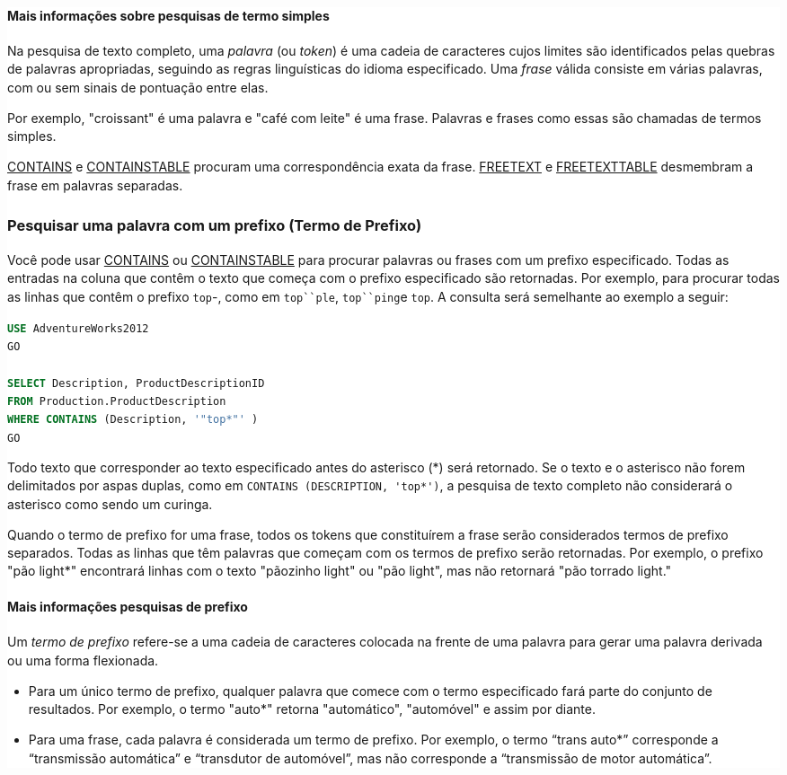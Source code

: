 #### <a name="more-info-about-simple-term-searches"></a>Mais informações sobre pesquisas de termo simples

Na pesquisa de texto completo, uma *palavra* (ou *token*) é uma cadeia de caracteres cujos limites são identificados pelas quebras de palavras apropriadas, seguindo as regras linguísticas do idioma especificado. Uma *frase* válida consiste em várias palavras, com ou sem sinais de pontuação entre elas.

Por exemplo, "croissant" é uma palavra e "café com leite" é uma frase. Palavras e frases como essas são chamadas de termos simples.

[CONTAINS](../../t-sql/queries/contains-transact-sql.md) e [CONTAINSTABLE](../../relational-databases/system-functions/containstable-transact-sql.md) procuram uma correspondência exata da frase. [FREETEXT](../../t-sql/queries/freetext-transact-sql.md) e [FREETEXTTABLE](../../relational-databases/system-functions/freetexttable-transact-sql.md) desmembram a frase em palavras separadas.

###  <a name="search-for-a-word-with-a-prefix-prefix-term"></a><a name="Prefix_Term"></a> Pesquisar uma palavra com um prefixo (Termo de Prefixo)  
 Você pode usar [CONTAINS](../../t-sql/queries/contains-transact-sql.md) ou [CONTAINSTABLE](../../relational-databases/system-functions/containstable-transact-sql.md) para procurar palavras ou frases com um prefixo especificado. Todas as entradas na coluna que contêm o texto que começa com o prefixo especificado são retornadas. Por exemplo, para procurar todas as linhas que contêm o prefixo `top`-, como em `top``ple`, `top``ping`e `top`. A consulta será semelhante ao exemplo a seguir:  
  
```sql  
USE AdventureWorks2012  
GO  
  
SELECT Description, ProductDescriptionID  
FROM Production.ProductDescription  
WHERE CONTAINS (Description, '"top*"' )  
GO  
```  
  
 Todo texto que corresponder ao texto especificado antes do asterisco (*) será retornado. Se o texto e o asterisco não forem delimitados por aspas duplas, como em `CONTAINS (DESCRIPTION, 'top*')`, a pesquisa de texto completo não considerará o asterisco como sendo um curinga.  
  
 Quando o termo de prefixo for uma frase, todos os tokens que constituírem a frase serão considerados termos de prefixo separados. Todas as linhas que têm palavras que começam com os termos de prefixo serão retornadas. Por exemplo, o prefixo "pão light\*" encontrará linhas com o texto "pãozinho light" ou "pão light", mas não retornará "pão torrado light."

#### <a name="more-info-about-prefix-searches"></a>Mais informações pesquisas de prefixo

Um *termo de prefixo* refere-se a uma cadeia de caracteres colocada na frente de uma palavra para gerar uma palavra derivada ou uma forma flexionada.

-   Para um único termo de prefixo, qualquer palavra que comece com o termo especificado fará parte do conjunto de resultados. Por exemplo, o termo "auto*" retorna "automático", "automóvel" e assim por diante.

-   Para uma frase, cada palavra é considerada um termo de prefixo. Por exemplo, o termo “trans auto\*” corresponde a “transmissão automática” e “transdutor de automóvel”, mas não corresponde a “transmissão de motor automática”.
